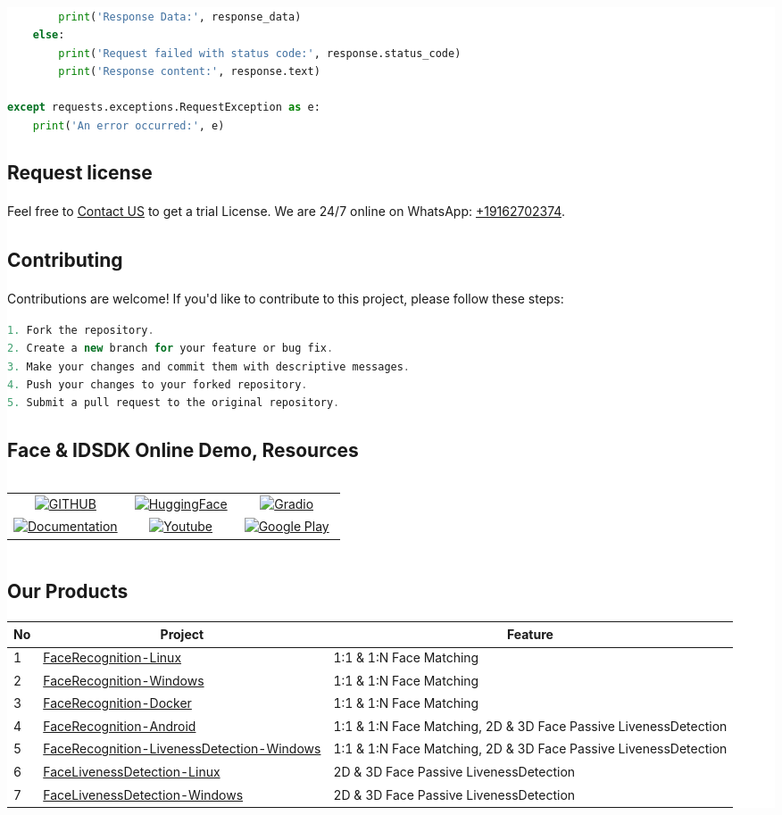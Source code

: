 ```python
        print('Response Data:', response_data)
    else:
        print('Request failed with status code:', response.status_code)
        print('Response content:', response.text)

except requests.exceptions.RequestException as e:
    print('An error occurred:', e)
```

## Request license
Feel free to [Contact US](https://www.miniai.live/contact/)  to get a trial License. We are 24/7 online on WhatsApp: [+19162702374](https://wa.me/+19162702374).

## Contributing
Contributions are welcome! If you'd like to contribute to this project, please follow these steps:
```java 
1. Fork the repository.
2. Create a new branch for your feature or bug fix.
3. Make your changes and commit them with descriptive messages.
4. Push your changes to your forked repository.
5. Submit a pull request to the original repository.
```

## Face & IDSDK Online Demo, Resources
<div style="display: flex; justify-content: center; align-items: center;"> 
   <table style="text-align: center;">
      <tr>
         <td style="text-align: center; vertical-align: middle;"><a href="https://github.com/MiniAiLive"><img src="https://miniai.live/wp-content/uploads/2024/10/new_git-1-300x67.png" style="height: 60px; margin-right: 5px;" title="GITHUB"/></a></td> 
         <td style="text-align: center; vertical-align: middle;"><a href="https://huggingface.co/MiniAiLive"><img src="https://miniai.live/wp-content/uploads/2024/10/new_hugging-1-300x67.png" style="height: 60px; margin-right: 5px;" title="HuggingFace"/></a></td> 
         <td style="text-align: center; vertical-align: middle;"><a href="https://demo.miniai.live"><img src="https://miniai.live/wp-content/uploads/2024/10/new_gradio-300x67.png" style="height: 60px; margin-right: 5px;" title="Gradio"/></a></td> 
      </tr> 
      <tr>
         <td style="text-align: center; vertical-align: middle;"><a href="https://docs.miniai.live/"><img src="https://miniai.live/wp-content/uploads/2024/10/a-300x70.png" style="height: 60px; margin-right: 5px;" title="Documentation"/></a></td> 
         <td style="text-align: center; vertical-align: middle;"><a href="https://www.youtube.com/@miniailive"><img src="https://miniai.live/wp-content/uploads/2024/10/Untitled-1-300x70.png" style="height: 60px; margin-right: 5px;" title="Youtube"/></a></td> 
         <td style="text-align: center; vertical-align: middle;"><a href="https://play.google.com/store/apps/dev?id=5831076207730531667"><img src="https://miniai.live/wp-content/uploads/2024/10/googleplay-300x62.png" style="height: 60px; margin-right: 5px;" title="Google Play"/></a></td>
      </tr>
   </table>
</div>

## Our Products
No | Project | Feature
---|---|---|
1 | [FaceRecognition-Linux](https://github.com/MiniAiLive/FaceRecognition-Linux) | 1:1 & 1:N Face Matching
2 | [FaceRecognition-Windows](https://github.com/MiniAiLive/FaceRecognition-Windows) | 1:1 & 1:N Face Matching
3 | [FaceRecognition-Docker](https://github.com/MiniAiLive/FaceRecognition-Docker) | 1:1 & 1:N Face Matching
4 | [FaceRecognition-Android](https://github.com/MiniAiLive/FaceRecognition-Android) | 1:1 & 1:N Face Matching, 2D & 3D Face Passive LivenessDetection
5 | [FaceRecognition-LivenessDetection-Windows](https://github.com/MiniAiLive/FaceRecognition-LivenessDetection-Windows) | 1:1 & 1:N Face Matching, 2D & 3D Face Passive LivenessDetection
6 | [FaceLivenessDetection-Linux](https://github.com/MiniAiLive/FaceLivenessDetection-Linux) | 2D & 3D Face Passive LivenessDetection
7 | [FaceLivenessDetection-Windows](https://github.com/MiniAiLive/FaceLivenessDetection-Windows) | 2D & 3D Face Passive LivenessDetection